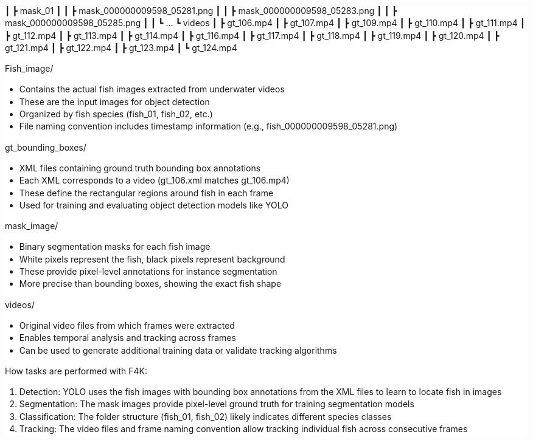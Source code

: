  ┃ ┣ mask_01
 ┃ ┃ ┣ mask_000000009598_05281.png
 ┃ ┃ ┣ mask_000000009598_05283.png
 ┃ ┃ ┣ mask_000000009598_05285.png
 ┃ ┃ ┗ ...
 ┗ videos
 ┃ ┣ gt_106.mp4
 ┃ ┣ gt_107.mp4
 ┃ ┣ gt_109.mp4
 ┃ ┣ gt_110.mp4
 ┃ ┣ gt_111.mp4
 ┃ ┣ gt_112.mp4
 ┃ ┣ gt_113.mp4
 ┃ ┣ gt_114.mp4
 ┃ ┣ gt_116.mp4
 ┃ ┣ gt_117.mp4
 ┃ ┣ gt_118.mp4
 ┃ ┣ gt_119.mp4
 ┃ ┣ gt_120.mp4
 ┃ ┣ gt_121.mp4
 ┃ ┣ gt_122.mp4
 ┃ ┣ gt_123.mp4
 ┃ ┗ gt_124.mp4

Fish_image/

- Contains the actual fish images extracted from underwater videos
- These are the input images for object detection
- Organized by fish species (fish_01, fish_02, etc.)
- File naming convention includes timestamp information (e.g., fish_000000009598_05281.png)

gt_bounding_boxes/

- XML files containing ground truth bounding box annotations
- Each XML corresponds to a video (gt_106.xml matches gt_106.mp4)
- These define the rectangular regions around fish in each frame
- Used for training and evaluating object detection models like YOLO

mask_image/

- Binary segmentation masks for each fish image
- White pixels represent the fish, black pixels represent background
- These provide pixel-level annotations for instance segmentation
- More precise than bounding boxes, showing the exact fish shape

videos/

- Original video files from which frames were extracted
- Enables temporal analysis and tracking across frames
- Can be used to generate additional training data or validate tracking algorithms

How tasks are performed with F4K:

1. Detection: YOLO uses the fish images with bounding box annotations from the XML files to learn to locate fish in images
2. Segmentation: The mask images provide pixel-level ground truth for training segmentation models
3. Classification: The folder structure (fish_01, fish_02) likely indicates different species classes
4. Tracking: The video files and frame naming convention allow tracking individual fish across consecutive frames
